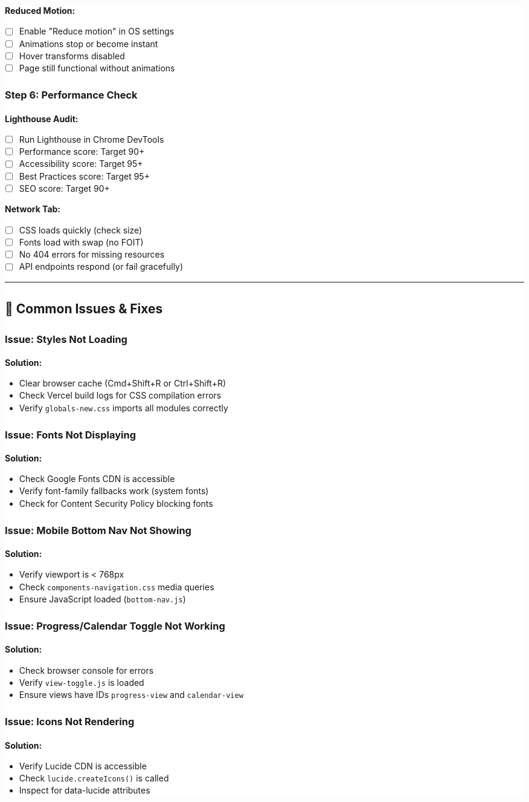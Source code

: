 **Reduced Motion:**
- [ ] Enable "Reduce motion" in OS settings
- [ ] Animations stop or become instant
- [ ] Hover transforms disabled
- [ ] Page still functional without animations

### Step 6: Performance Check

**Lighthouse Audit:**
- [ ] Run Lighthouse in Chrome DevTools
- [ ] Performance score: Target 90+
- [ ] Accessibility score: Target 95+
- [ ] Best Practices score: Target 95+
- [ ] SEO score: Target 90+

**Network Tab:**
- [ ] CSS loads quickly (check size)
- [ ] Fonts load with swap (no FOIT)
- [ ] No 404 errors for missing resources
- [ ] API endpoints respond (or fail gracefully)

---

## 🐛 Common Issues & Fixes

### Issue: Styles Not Loading
**Solution:**
- Clear browser cache (Cmd+Shift+R or Ctrl+Shift+R)
- Check Vercel build logs for CSS compilation errors
- Verify `globals-new.css` imports all modules correctly

### Issue: Fonts Not Displaying
**Solution:**
- Check Google Fonts CDN is accessible
- Verify font-family fallbacks work (system fonts)
- Check for Content Security Policy blocking fonts

### Issue: Mobile Bottom Nav Not Showing
**Solution:**
- Verify viewport is < 768px
- Check `components-navigation.css` media queries
- Ensure JavaScript loaded (`bottom-nav.js`)

### Issue: Progress/Calendar Toggle Not Working
**Solution:**
- Check browser console for errors
- Verify `view-toggle.js` is loaded
- Ensure views have IDs `progress-view` and `calendar-view`

### Issue: Icons Not Rendering
**Solution:**
- Verify Lucide CDN is accessible
- Check `lucide.createIcons()` is called
- Inspect for data-lucide attributes
